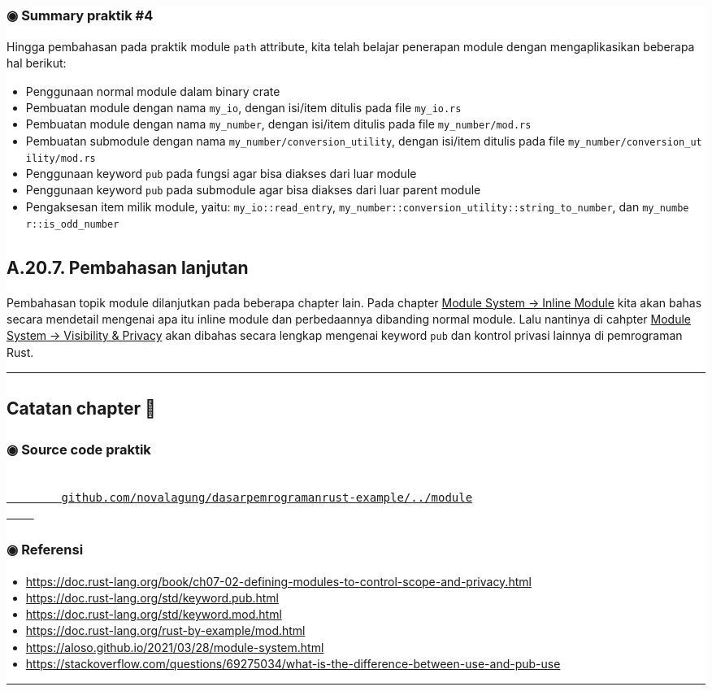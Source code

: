 ### ◉ Summary praktik #4

Hingga pembahasan pada praktik module `path` attribute, kita telah belajar penerapan module dengan mengaplikasikan beberapa hal berikut:

- Penggunaan normal module dalam binary crate
- Pembuatan module dengan nama `my_io`, dengan isi/item ditulis pada file `my_io.rs`
- Pembuatan module dengan nama `my_number`, dengan isi/item ditulis pada file `my_number/mod.rs`
- Pembuatan submodule dengan nama `my_number/conversion_utility`, dengan isi/item ditulis pada file `my_number/conversion_utility/mod.rs`
- Penggunaan keyword `pub` pada fungsi agar bisa diakses dari luar module
- Penggunaan keyword `pub` pada submodule agar bisa diakses dari luar parent module
- Pengaksesan item milik module, yaitu: `my_io::read_entry`, `my_number::conversion_utility::string_to_number`, dan `my_number::is_odd_number`

## A.20.7. Pembahasan lanjutan

Pembahasan topik module dilanjutkan pada beberapa chapter lain. Pada chapter [Module System → Inline Module](/basic/module-inline) kita akan bahas secara mendetail mengenai apa itu inline module dan perbedaannya dibanding normal module. Lalu nantinya di cahpter [Module System → Visibility & Privacy](/basic/visibility-privacy) akan dibahas secara lengkap mengenai keyword `pub` dan kontrol privasi lainnya di pemrograman Rust.

---

## Catatan chapter 📑

### ◉ Source code praktik

<pre>
    <a href="https://github.com/novalagung/dasarpemrogramanrust-example/tree/master/module">
        github.com/novalagung/dasarpemrogramanrust-example/../module
    </a>
</pre>

### ◉ Referensi

- https://doc.rust-lang.org/book/ch07-02-defining-modules-to-control-scope-and-privacy.html
- https://doc.rust-lang.org/std/keyword.pub.html
- https://doc.rust-lang.org/std/keyword.mod.html
- https://doc.rust-lang.org/rust-by-example/mod.html
- https://aloso.github.io/2021/03/28/module-system.html
- https://stackoverflow.com/questions/69275034/what-is-the-difference-between-use-and-pub-use

---
